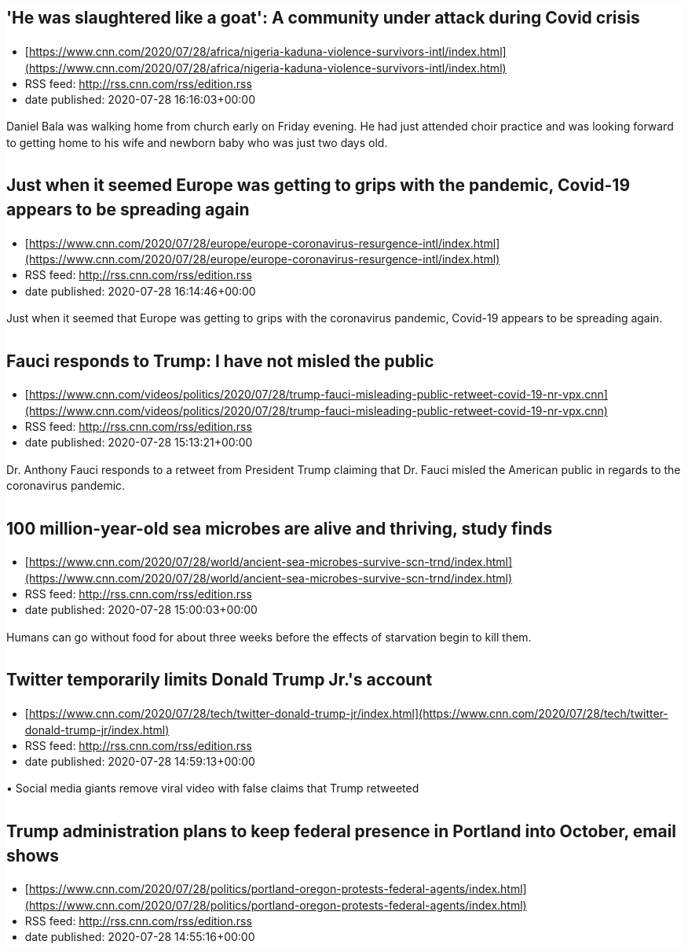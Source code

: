 ## 'He was slaughtered like a goat': A community under attack during Covid crisis
 - [https://www.cnn.com/2020/07/28/africa/nigeria-kaduna-violence-survivors-intl/index.html](https://www.cnn.com/2020/07/28/africa/nigeria-kaduna-violence-survivors-intl/index.html)
 - RSS feed: http://rss.cnn.com/rss/edition.rss
 - date published: 2020-07-28 16:16:03+00:00

Daniel Bala was walking home from church early on Friday evening. He had just attended choir practice and was looking forward to getting home to his wife and newborn baby who was just two days old.

## Just when it seemed Europe was getting to grips with the pandemic, Covid-19 appears to be spreading again
 - [https://www.cnn.com/2020/07/28/europe/europe-coronavirus-resurgence-intl/index.html](https://www.cnn.com/2020/07/28/europe/europe-coronavirus-resurgence-intl/index.html)
 - RSS feed: http://rss.cnn.com/rss/edition.rss
 - date published: 2020-07-28 16:14:46+00:00

Just when it seemed that Europe was getting to grips with the coronavirus pandemic, Covid-19 appears to be spreading again.

## Fauci responds to Trump: I have not misled the public
 - [https://www.cnn.com/videos/politics/2020/07/28/trump-fauci-misleading-public-retweet-covid-19-nr-vpx.cnn](https://www.cnn.com/videos/politics/2020/07/28/trump-fauci-misleading-public-retweet-covid-19-nr-vpx.cnn)
 - RSS feed: http://rss.cnn.com/rss/edition.rss
 - date published: 2020-07-28 15:13:21+00:00

Dr. Anthony Fauci responds to a retweet from President Trump claiming that Dr. Fauci misled the American public in regards to the coronavirus pandemic.

## 100 million-year-old sea microbes are alive and thriving, study finds
 - [https://www.cnn.com/2020/07/28/world/ancient-sea-microbes-survive-scn-trnd/index.html](https://www.cnn.com/2020/07/28/world/ancient-sea-microbes-survive-scn-trnd/index.html)
 - RSS feed: http://rss.cnn.com/rss/edition.rss
 - date published: 2020-07-28 15:00:03+00:00

Humans can go without food for about three weeks before the effects of starvation begin to kill them.

## Twitter temporarily limits Donald Trump Jr.'s account
 - [https://www.cnn.com/2020/07/28/tech/twitter-donald-trump-jr/index.html](https://www.cnn.com/2020/07/28/tech/twitter-donald-trump-jr/index.html)
 - RSS feed: http://rss.cnn.com/rss/edition.rss
 - date published: 2020-07-28 14:59:13+00:00

• Social media giants remove viral video with false claims that Trump retweeted

## Trump administration plans to keep federal presence in Portland into October, email shows
 - [https://www.cnn.com/2020/07/28/politics/portland-oregon-protests-federal-agents/index.html](https://www.cnn.com/2020/07/28/politics/portland-oregon-protests-federal-agents/index.html)
 - RSS feed: http://rss.cnn.com/rss/edition.rss
 - date published: 2020-07-28 14:55:16+00:00
